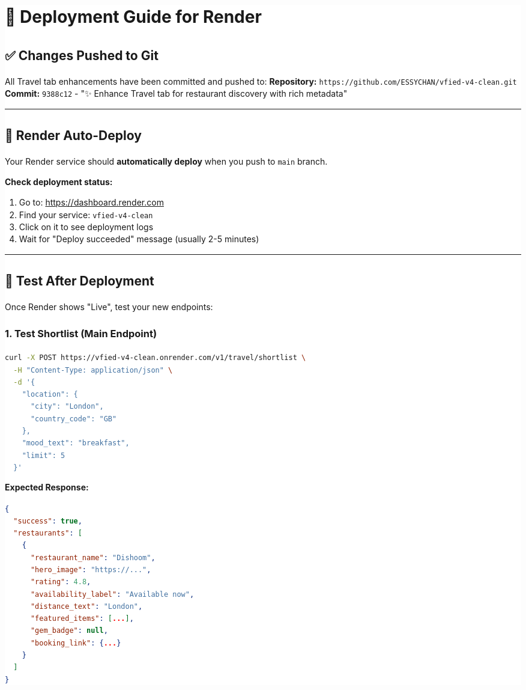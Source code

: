 # 🚀 Deployment Guide for Render

## ✅ Changes Pushed to Git

All Travel tab enhancements have been committed and pushed to:
**Repository:** `https://github.com/ESSYCHAN/vfied-v4-clean.git`
**Commit:** `9388c12` - "✨ Enhance Travel tab for restaurant discovery with rich metadata"

---

## 🔧 Render Auto-Deploy

Your Render service should **automatically deploy** when you push to `main` branch.

**Check deployment status:**
1. Go to: https://dashboard.render.com
2. Find your service: `vfied-v4-clean`
3. Click on it to see deployment logs
4. Wait for "Deploy succeeded" message (usually 2-5 minutes)

---

## 🧪 Test After Deployment

Once Render shows "Live", test your new endpoints:

### **1. Test Shortlist (Main Endpoint)**

```bash
curl -X POST https://vfied-v4-clean.onrender.com/v1/travel/shortlist \
  -H "Content-Type: application/json" \
  -d '{
    "location": {
      "city": "London",
      "country_code": "GB"
    },
    "mood_text": "breakfast",
    "limit": 5
  }'
```

**Expected Response:**
```json
{
  "success": true,
  "restaurants": [
    {
      "restaurant_name": "Dishoom",
      "hero_image": "https://...",
      "rating": 4.8,
      "availability_label": "Available now",
      "distance_text": "London",
      "featured_items": [...],
      "gem_badge": null,
      "booking_link": {...}
    }
  ]
}
```
